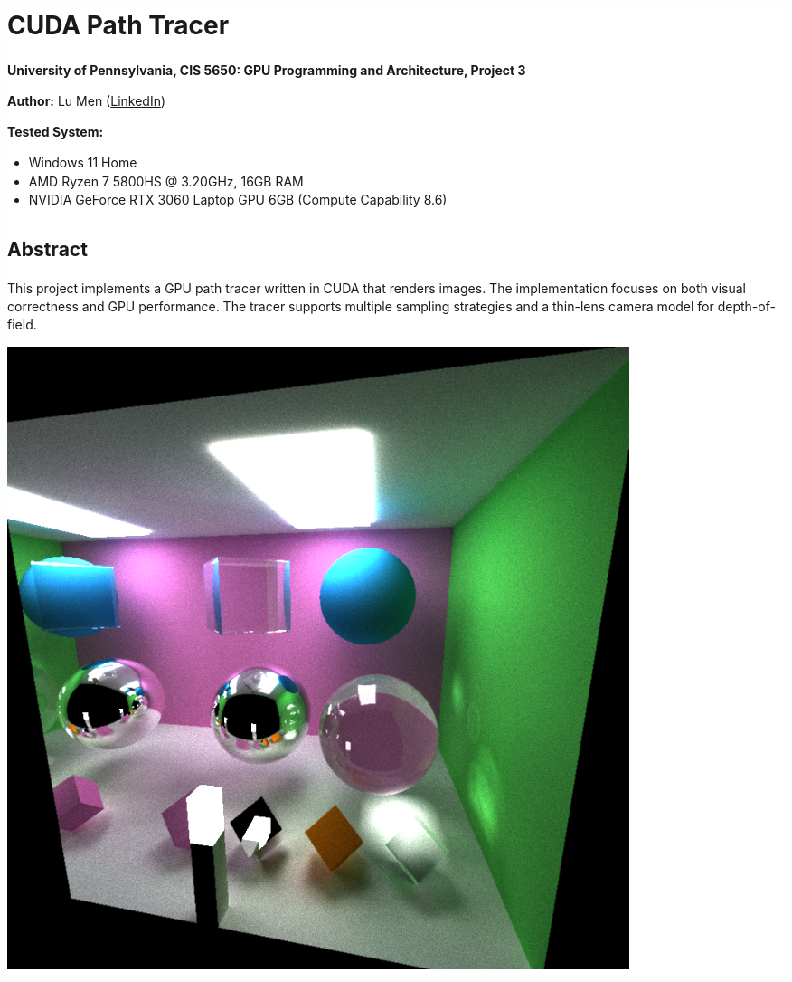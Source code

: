 # CUDA Path Tracer

**University of Pennsylvania, CIS 5650: GPU Programming and Architecture, Project 3**

**Author:** Lu Men ([LinkedIn](https://www.linkedin.com/in/lu-m-673425323/))

**Tested System:**
 - Windows 11 Home
 - AMD Ryzen 7 5800HS @ 3.20GHz, 16GB RAM
 - NVIDIA GeForce RTX 3060 Laptop GPU 6GB (Compute Capability 8.6)

## Abstract

This project implements a GPU path tracer written in CUDA that renders images. The implementation focuses on both visual correctness and GPU performance. The tracer supports multiple sampling strategies and a thin-lens camera model for depth-of-field.

<img src="img/cover.png" alt="Base render" width=80%/>
